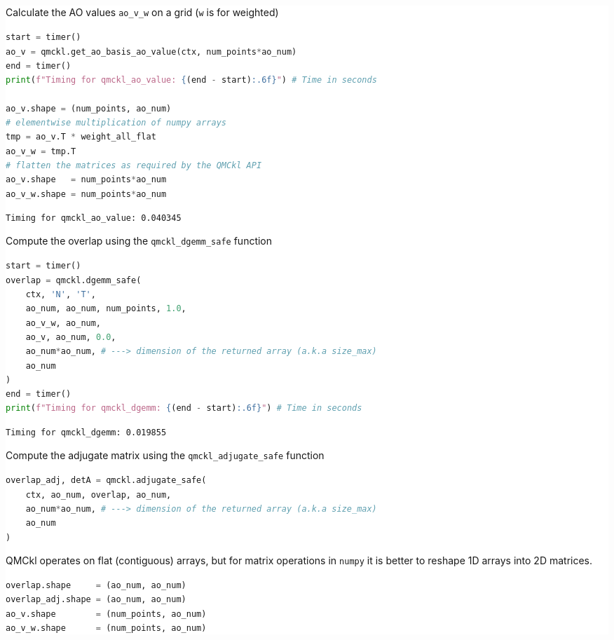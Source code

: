 Calculate the AO values `ao_v_w` on a grid (`w` is for weighted)


```python
start = timer()
ao_v = qmckl.get_ao_basis_ao_value(ctx, num_points*ao_num)
end = timer()
print(f"Timing for qmckl_ao_value: {(end - start):.6f}") # Time in seconds

ao_v.shape = (num_points, ao_num)
# elementwise multiplication of numpy arrays
tmp = ao_v.T * weight_all_flat
ao_v_w = tmp.T
# flatten the matrices as required by the QMCkl API
ao_v.shape   = num_points*ao_num
ao_v_w.shape = num_points*ao_num
```

    Timing for qmckl_ao_value: 0.040345


Compute the overlap using the `qmckl_dgemm_safe` function


```python
start = timer()
overlap = qmckl.dgemm_safe(
    ctx, 'N', 'T', 
    ao_num, ao_num, num_points, 1.0, 
    ao_v_w, ao_num,
    ao_v, ao_num, 0.0,
    ao_num*ao_num, # ---> dimension of the returned array (a.k.a size_max)
    ao_num
)
end = timer()
print(f"Timing for qmckl_dgemm: {(end - start):.6f}") # Time in seconds
```

    Timing for qmckl_dgemm: 0.019855


Compute the adjugate matrix using the `qmckl_adjugate_safe` function


```python
overlap_adj, detA = qmckl.adjugate_safe(
    ctx, ao_num, overlap, ao_num, 
    ao_num*ao_num, # ---> dimension of the returned array (a.k.a size_max)
    ao_num
)
```

QMCkl operates on flat (contiguous) arrays, but for matrix operations in `numpy` it is better to reshape 1D arrays into 2D matrices.


```python
overlap.shape     = (ao_num, ao_num)
overlap_adj.shape = (ao_num, ao_num)
ao_v.shape        = (num_points, ao_num)
ao_v_w.shape      = (num_points, ao_num)
```
